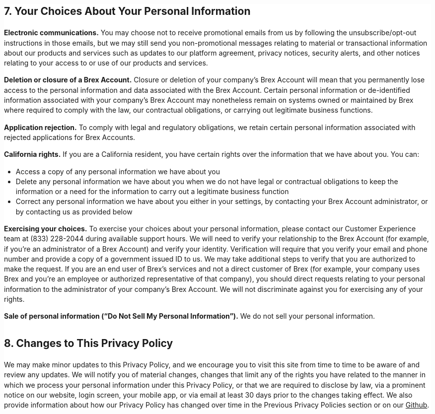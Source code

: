 
## 7. Your Choices About Your Personal Information


**Electronic communications.** You may choose not to receive promotional emails from us by following the unsubscribe/opt-out instructions in those emails, but we may still send you non-promotional messages relating to material or transactional information about our products and services such as updates to our platform agreement, privacy notices, security alerts, and other notices relating to your access to or use of our products and services.


**Deletion or closure of a Brex Account.** Closure or deletion of your company’s Brex Account will mean that you permanently lose access to the personal information and data associated with the Brex Account. Certain personal information or de-identified information associated with your company’s Brex Account may nonetheless remain on systems owned or maintained by Brex where required to comply with the law, our contractual obligations, or carrying out legitimate business functions.


**Application rejection.** To comply with legal and regulatory obligations, we retain certain personal information associated with rejected applications for Brex Accounts.


**California rights.** If you are a California resident, you have certain rights over the information that we have about you. You can:


- Access a copy of any personal information we have about you
- Delete any personal information we have about you when we do not have legal or contractual obligations to keep the information or a need for the information to carry out a legitimate business function
- Correct any personal information we have about you either in your settings, by contacting your Brex Account administrator, or by contacting us as provided below


**Exercising your choices.** To exercise your choices about your personal information, please contact our Customer Experience team at (833) 228-2044 during available support hours. We will need to verify your relationship to the Brex Account (for example, if you’re an administrator of a Brex Account) and verify your identity. Verification will require that you verify your email and phone number and provide a copy of a government issued ID to us. We may take additional steps to verify that you are authorized to make the request. If you are an end user of Brex’s services and not a direct customer of Brex (for example, your company uses Brex and you’re an employee or authorized representative of that company), you should direct requests relating to your personal information to the administrator of your company’s Brex Account. We will not discriminate against you for exercising any of your rights.


**Sale of personal information (“Do Not Sell My Personal Information”).** We do not sell your personal information.


## 8. Changes to This Privacy Policy


We may make minor updates to this Privacy Policy, and we encourage you to visit this site from time to time to be aware of and review any updates. We will notify you of material changes, changes that limit any of the rights you have related to the manner in which we process your personal information under this Privacy Policy, or that we are required to disclose by law, via a prominent notice on our website, login screen, your mobile app, or via email at least 30 days prior to the changes taking effect. We also provide information about how our Privacy Policy has changed over time in the Previous Privacy Policies section or on our [Github](https://github.com/brexhq/privacy).
